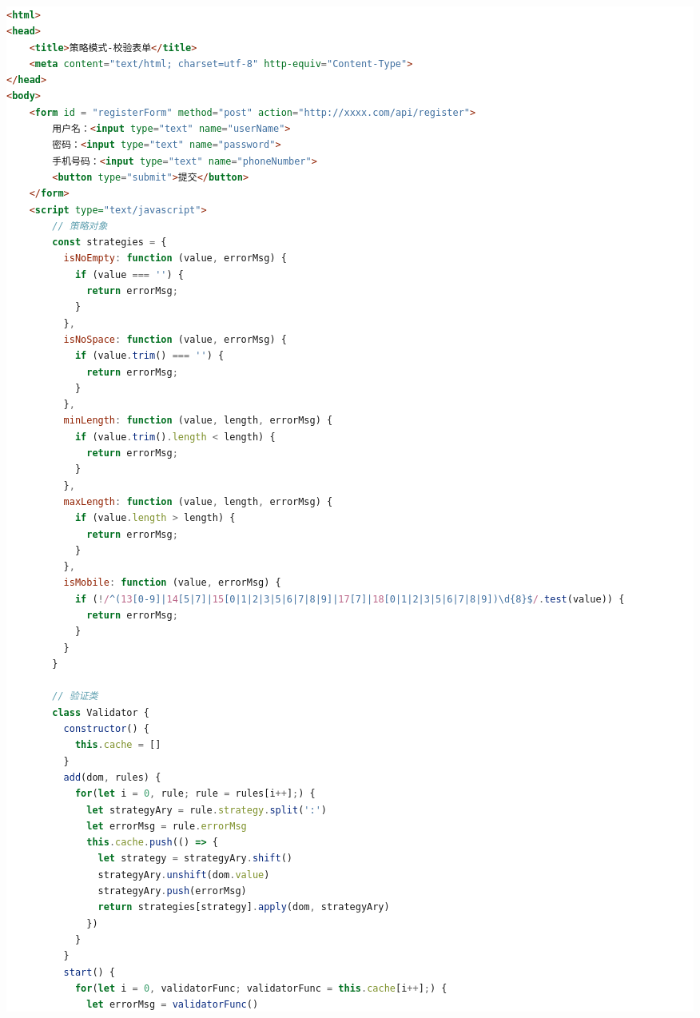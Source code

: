 ```html
<html>
<head>
    <title>策略模式-校验表单</title>
    <meta content="text/html; charset=utf-8" http-equiv="Content-Type">
</head>
<body>
    <form id = "registerForm" method="post" action="http://xxxx.com/api/register">
        用户名：<input type="text" name="userName">
        密码：<input type="text" name="password">
        手机号码：<input type="text" name="phoneNumber">
        <button type="submit">提交</button>
    </form>
    <script type="text/javascript">
        // 策略对象
        const strategies = {
          isNoEmpty: function (value, errorMsg) {
            if (value === '') {
              return errorMsg;
            }
          },
          isNoSpace: function (value, errorMsg) {
            if (value.trim() === '') {
              return errorMsg;
            }
          },
          minLength: function (value, length, errorMsg) {
            if (value.trim().length < length) {
              return errorMsg;
            }
          },
          maxLength: function (value, length, errorMsg) {
            if (value.length > length) {
              return errorMsg;
            }
          },
          isMobile: function (value, errorMsg) {
            if (!/^(13[0-9]|14[5|7]|15[0|1|2|3|5|6|7|8|9]|17[7]|18[0|1|2|3|5|6|7|8|9])\d{8}$/.test(value)) {
              return errorMsg;
            }                
          }
        }
        
        // 验证类
        class Validator {
          constructor() {
            this.cache = []
          }
          add(dom, rules) {
            for(let i = 0, rule; rule = rules[i++];) {
              let strategyAry = rule.strategy.split(':')
              let errorMsg = rule.errorMsg
              this.cache.push(() => {
                let strategy = strategyAry.shift()
                strategyAry.unshift(dom.value)
                strategyAry.push(errorMsg)
                return strategies[strategy].apply(dom, strategyAry)
              })
            }
          }
          start() {
            for(let i = 0, validatorFunc; validatorFunc = this.cache[i++];) {
              let errorMsg = validatorFunc()
```